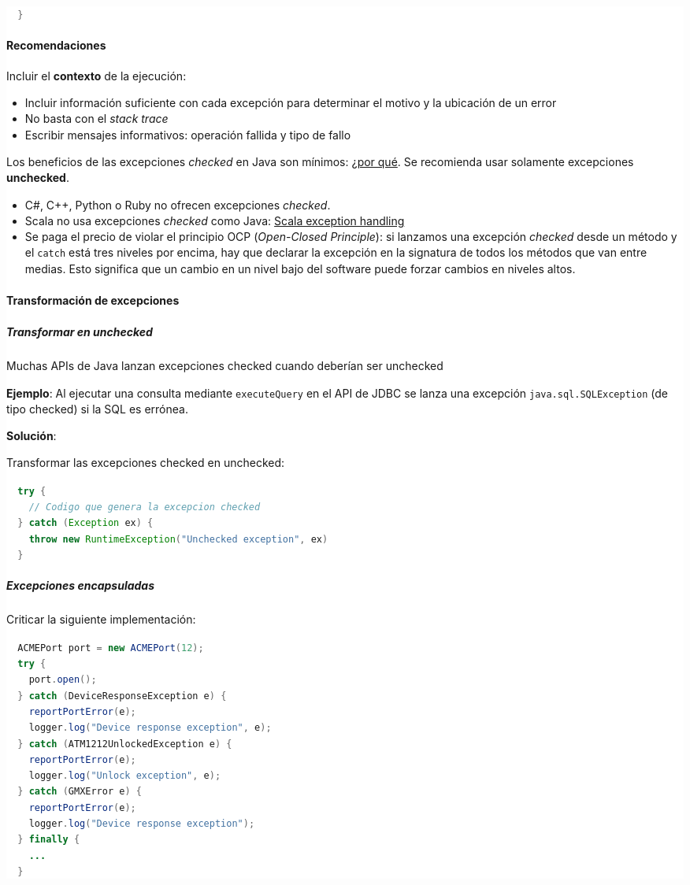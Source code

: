 ```java
  }
```

#### Recomendaciones

Incluir el __contexto__ de la ejecución:

- Incluir información suficiente con cada excepción para determinar el motivo y la ubicación de un error
- No basta con el *stack trace*
- Escribir mensajes informativos: operación fallida y tipo de fallo

Los beneficios de las excepciones _checked_ en Java son mínimos: [¿por qué](https://testing.googleblog.com/2009/09/checked-exceptions-i-love-you-but-you.html). Se recomienda usar solamente excepciones __unchecked__.

- C\#, C++, Python o Ruby no ofrecen excepciones _checked_.
- Scala no usa excepciones _checked_ como Java: [Scala exception handling](https://madusudanan.com/blog/scala-tutorials-part-24-exception-handling/#Intro)
- Se paga el precio de violar el principio OCP (_Open-Closed Principle_): si lanzamos una excepción _checked_ desde un método y el `catch` está tres niveles por encima, hay que declarar la excepción en la signatura de todos los métodos que van entre medias. Esto significa que un cambio en un nivel bajo del software puede forzar cambios en niveles altos.

#### Transformación de excepciones

##### Transformar en unchecked

Muchas APIs de Java lanzan excepciones checked cuando deberían ser unchecked

__Ejemplo__: Al ejecutar una consulta mediante `executeQuery` en el API de JDBC se lanza una excepción `java.sql.SQLException` (de tipo checked) si la SQL es errónea.

**Solución**:

Transformar las excepciones checked en unchecked:

```java
  try {
    // Codigo que genera la excepcion checked
  } catch (Exception ex) {
    throw new RuntimeException("Unchecked exception", ex)
  }
```

##### Excepciones encapsuladas

Criticar la siguiente implementación:

```java
  ACMEPort port = new ACMEPort(12);
  try {
    port.open();
  } catch (DeviceResponseException e) {
    reportPortError(e);
    logger.log("Device response exception", e);
  } catch (ATM1212UnlockedException e) {
    reportPortError(e);
    logger.log("Unlock exception", e);
  } catch (GMXError e) {
    reportPortError(e);
    logger.log("Device response exception");
  } finally {
    ...
  }
```
